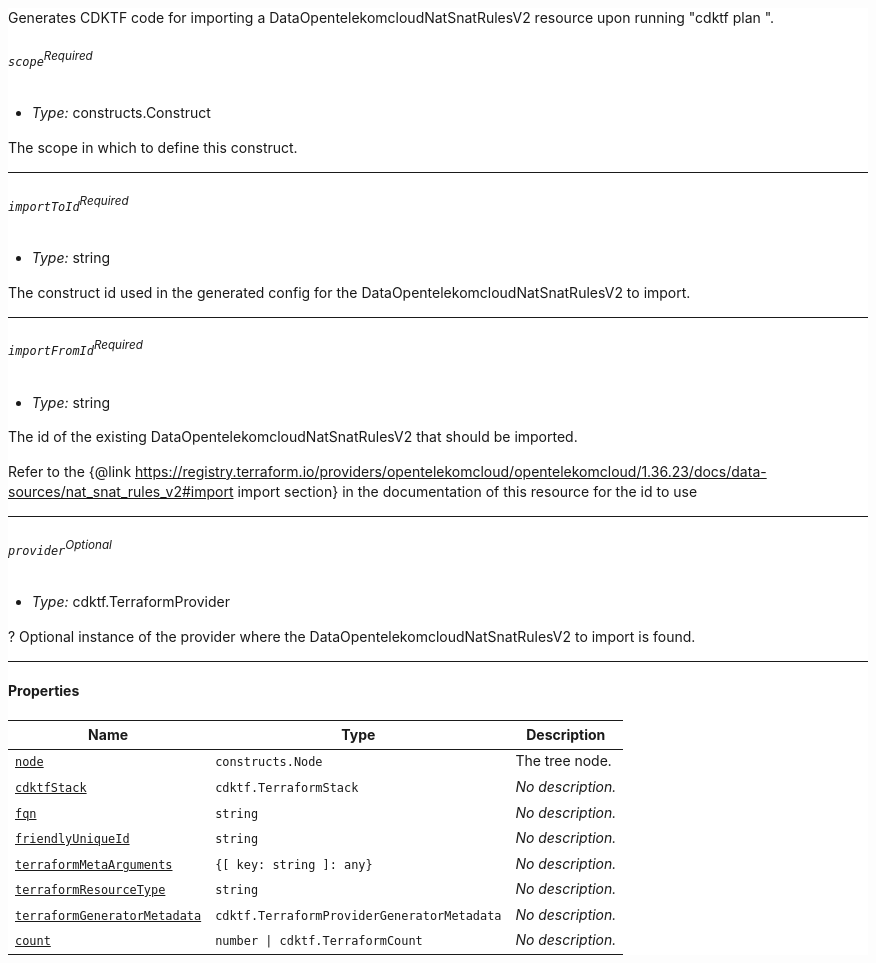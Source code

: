 Generates CDKTF code for importing a DataOpentelekomcloudNatSnatRulesV2 resource upon running "cdktf plan <stack-name>".

###### `scope`<sup>Required</sup> <a name="scope" id="@cdktf/provider-opentelekomcloud.dataOpentelekomcloudNatSnatRulesV2.DataOpentelekomcloudNatSnatRulesV2.generateConfigForImport.parameter.scope"></a>

- *Type:* constructs.Construct

The scope in which to define this construct.

---

###### `importToId`<sup>Required</sup> <a name="importToId" id="@cdktf/provider-opentelekomcloud.dataOpentelekomcloudNatSnatRulesV2.DataOpentelekomcloudNatSnatRulesV2.generateConfigForImport.parameter.importToId"></a>

- *Type:* string

The construct id used in the generated config for the DataOpentelekomcloudNatSnatRulesV2 to import.

---

###### `importFromId`<sup>Required</sup> <a name="importFromId" id="@cdktf/provider-opentelekomcloud.dataOpentelekomcloudNatSnatRulesV2.DataOpentelekomcloudNatSnatRulesV2.generateConfigForImport.parameter.importFromId"></a>

- *Type:* string

The id of the existing DataOpentelekomcloudNatSnatRulesV2 that should be imported.

Refer to the {@link https://registry.terraform.io/providers/opentelekomcloud/opentelekomcloud/1.36.23/docs/data-sources/nat_snat_rules_v2#import import section} in the documentation of this resource for the id to use

---

###### `provider`<sup>Optional</sup> <a name="provider" id="@cdktf/provider-opentelekomcloud.dataOpentelekomcloudNatSnatRulesV2.DataOpentelekomcloudNatSnatRulesV2.generateConfigForImport.parameter.provider"></a>

- *Type:* cdktf.TerraformProvider

? Optional instance of the provider where the DataOpentelekomcloudNatSnatRulesV2 to import is found.

---

#### Properties <a name="Properties" id="Properties"></a>

| **Name** | **Type** | **Description** |
| --- | --- | --- |
| <code><a href="#@cdktf/provider-opentelekomcloud.dataOpentelekomcloudNatSnatRulesV2.DataOpentelekomcloudNatSnatRulesV2.property.node">node</a></code> | <code>constructs.Node</code> | The tree node. |
| <code><a href="#@cdktf/provider-opentelekomcloud.dataOpentelekomcloudNatSnatRulesV2.DataOpentelekomcloudNatSnatRulesV2.property.cdktfStack">cdktfStack</a></code> | <code>cdktf.TerraformStack</code> | *No description.* |
| <code><a href="#@cdktf/provider-opentelekomcloud.dataOpentelekomcloudNatSnatRulesV2.DataOpentelekomcloudNatSnatRulesV2.property.fqn">fqn</a></code> | <code>string</code> | *No description.* |
| <code><a href="#@cdktf/provider-opentelekomcloud.dataOpentelekomcloudNatSnatRulesV2.DataOpentelekomcloudNatSnatRulesV2.property.friendlyUniqueId">friendlyUniqueId</a></code> | <code>string</code> | *No description.* |
| <code><a href="#@cdktf/provider-opentelekomcloud.dataOpentelekomcloudNatSnatRulesV2.DataOpentelekomcloudNatSnatRulesV2.property.terraformMetaArguments">terraformMetaArguments</a></code> | <code>{[ key: string ]: any}</code> | *No description.* |
| <code><a href="#@cdktf/provider-opentelekomcloud.dataOpentelekomcloudNatSnatRulesV2.DataOpentelekomcloudNatSnatRulesV2.property.terraformResourceType">terraformResourceType</a></code> | <code>string</code> | *No description.* |
| <code><a href="#@cdktf/provider-opentelekomcloud.dataOpentelekomcloudNatSnatRulesV2.DataOpentelekomcloudNatSnatRulesV2.property.terraformGeneratorMetadata">terraformGeneratorMetadata</a></code> | <code>cdktf.TerraformProviderGeneratorMetadata</code> | *No description.* |
| <code><a href="#@cdktf/provider-opentelekomcloud.dataOpentelekomcloudNatSnatRulesV2.DataOpentelekomcloudNatSnatRulesV2.property.count">count</a></code> | <code>number \| cdktf.TerraformCount</code> | *No description.* |